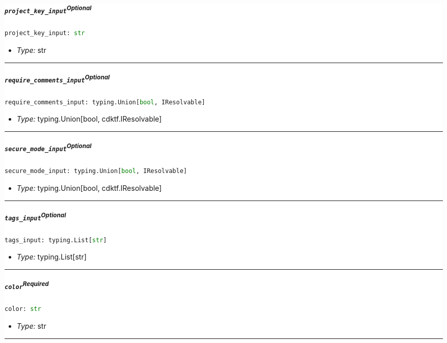 
##### `project_key_input`<sup>Optional</sup> <a name="project_key_input" id="@cdktf/provider-launchdarkly.environment.Environment.property.projectKeyInput"></a>

```python
project_key_input: str
```

- *Type:* str

---

##### `require_comments_input`<sup>Optional</sup> <a name="require_comments_input" id="@cdktf/provider-launchdarkly.environment.Environment.property.requireCommentsInput"></a>

```python
require_comments_input: typing.Union[bool, IResolvable]
```

- *Type:* typing.Union[bool, cdktf.IResolvable]

---

##### `secure_mode_input`<sup>Optional</sup> <a name="secure_mode_input" id="@cdktf/provider-launchdarkly.environment.Environment.property.secureModeInput"></a>

```python
secure_mode_input: typing.Union[bool, IResolvable]
```

- *Type:* typing.Union[bool, cdktf.IResolvable]

---

##### `tags_input`<sup>Optional</sup> <a name="tags_input" id="@cdktf/provider-launchdarkly.environment.Environment.property.tagsInput"></a>

```python
tags_input: typing.List[str]
```

- *Type:* typing.List[str]

---

##### `color`<sup>Required</sup> <a name="color" id="@cdktf/provider-launchdarkly.environment.Environment.property.color"></a>

```python
color: str
```

- *Type:* str

---
